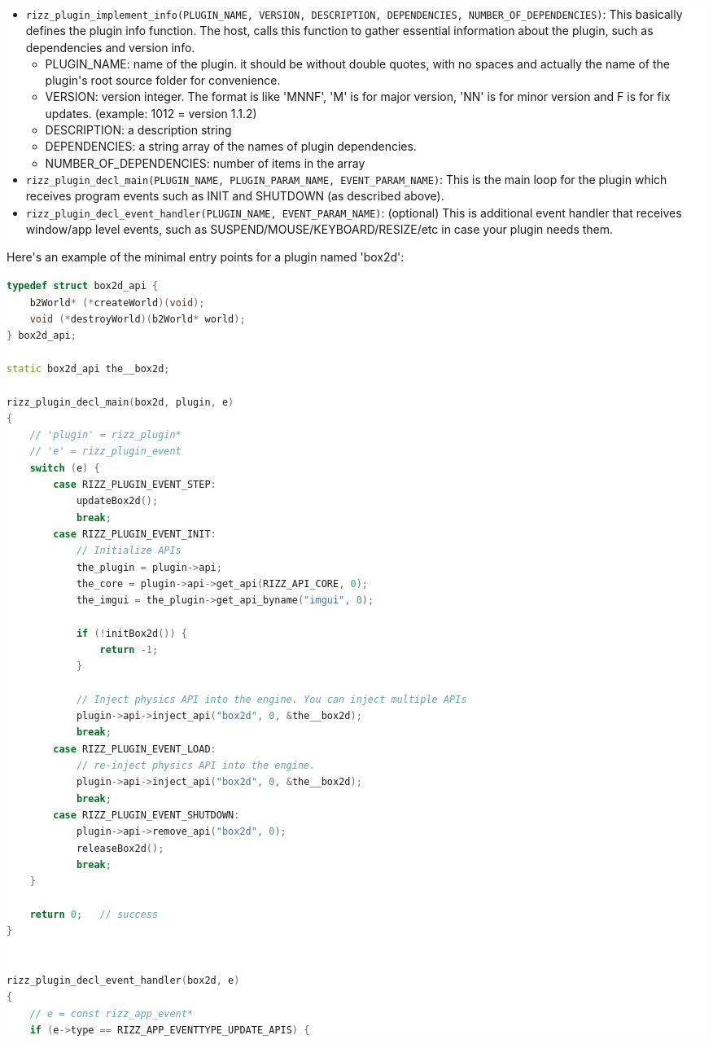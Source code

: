 - `rizz_plugin_implement_info(PLUGIN_NAME, VERSION, DESCRIPTION, DEPENDENCIES, NUMBER_OF_DEPENDENCIES)`: This basically defines the plugin info function. The host, calls this function to gather essential information about the plugin, such as dependencies and version info.
    - PLUGIN_NAME: name of the plugin. it should be without double quotes, with no spaces and actually the name of the plugin's root source folder for convenience.
    - VERSION: version integer. The format is like 'MNNF', 'M' is for major version, 'NN' is for minor version and F is for fix updates. (example: 1012 = version 1.1.2)
    - DESCRIPTION: a description string 
    - DEPENDENCIES: a string array of the names of plugin dependencies. 
    - NUMBER_OF_DEPENDENCIES: number of items in the array
- `rizz_plugin_decl_main(PLUGIN_NAME, PLUGIN_PARAM_NAME, EVENT_PARAM_NAME)`: This is the main loop for the plugin which receives program events such as INIT and SHUTDOWN (as described above). 
- `rizz_plugin_decl_event_handler(PLUGIN_NAME, EVENT_PARAM_NAME)`: (optional) This is additional event handler that receives window/app level events, such as SUSPEND/MOUSE/KEYBOARD/RESIZE/etc in case your plugin needs them. 

Here's an example of the minimal entry points for a plugin named 'box2d':

```cpp
typedef struct box2d_api {
    b2World* (*createWorld)(void);
    void (*destroyWorld)(b2World* world);
} box2d_api;

static box2d_api the__box2d;

rizz_plugin_decl_main(box2d, plugin, e)
{
    // 'plugin' = rizz_plugin*
    // 'e' = rizz_plugin_event
    switch (e) {
        case RIZZ_PLUGIN_EVENT_STEP:
            updateBox2d();
            break;
        case RIZZ_PLUGIN_EVENT_INIT:
            // Initialize APIs
            the_plugin = plugin->api;
            the_core = plugin->api->get_api(RIZZ_API_CORE, 0);
            the_imgui = the_plugin->get_api_byname("imgui", 0);

            if (!initBox2d()) {
                return -1;
            }

            // Inject physics API into the engine. You can inject multiple APIs
            plugin->api->inject_api("box2d", 0, &the__box2d);
            break;
        case RIZZ_PLUGIN_EVENT_LOAD:
            // re-inject physics API into the engine. 
            plugin->api->inject_api("box2d", 0, &the__box2d);
            break;
        case RIZZ_PLUGIN_EVENT_SHUTDOWN:
            plugin->api->remove_api("box2d", 0);
            releaseBox2d();
            break;
    }

    return 0;   // success
}


rizz_plugin_decl_event_handler(box2d, e)
{
    // e = const rizz_app_event* 
    if (e->type == RIZZ_APP_EVENTTYPE_UPDATE_APIS) {
```
